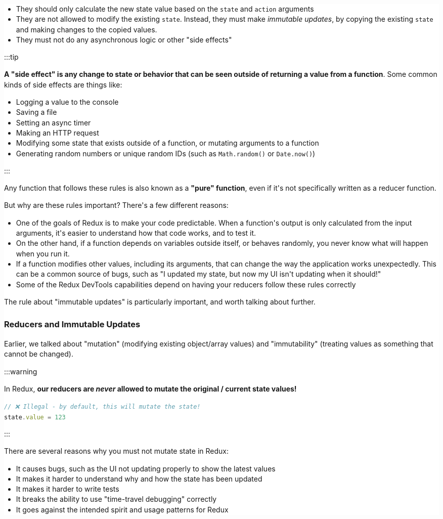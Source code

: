 - They should only calculate the new state value based on the `state` and `action` arguments
- They are not allowed to modify the existing `state`. Instead, they must make _immutable updates_, by copying the existing `state` and making changes to the copied values.
- They must not do any asynchronous logic or other "side effects"

:::tip

**A "side effect" is any change to state or behavior that can be seen outside of returning a value from a function**. Some common kinds of side effects are things like:

- Logging a value to the console
- Saving a file
- Setting an async timer
- Making an HTTP request
- Modifying some state that exists outside of a function, or mutating arguments to a function
- Generating random numbers or unique random IDs (such as `Math.random()` or `Date.now()`)

:::

Any function that follows these rules is also known as a **"pure" function**, even if it's not specifically written as a reducer function.

But why are these rules important? There's a few different reasons:

- One of the goals of Redux is to make your code predictable. When a function's output is only calculated from the input arguments, it's easier to understand how that code works, and to test it.
- On the other hand, if a function depends on variables outside itself, or behaves randomly, you never know what will happen when you run it.
- If a function modifies other values, including its arguments, that can change the way the application works unexpectedly. This can be a common source of bugs, such as "I updated my state, but now my UI isn't updating when it should!"
- Some of the Redux DevTools capabilities depend on having your reducers follow these rules correctly

The rule about "immutable updates" is particularly important, and worth talking about further.

### Reducers and Immutable Updates

Earlier, we talked about "mutation" (modifying existing object/array values) and "immutability" (treating values as something that cannot be changed).

:::warning

In Redux, **our reducers are _never_ allowed to mutate the original / current state values!**

```js
// ❌ Illegal - by default, this will mutate the state!
state.value = 123
```

:::

There are several reasons why you must not mutate state in Redux:

- It causes bugs, such as the UI not updating properly to show the latest values
- It makes it harder to understand why and how the state has been updated
- It makes it harder to write tests
- It breaks the ability to use "time-travel debugging" correctly
- It goes against the intended spirit and usage patterns for Redux
